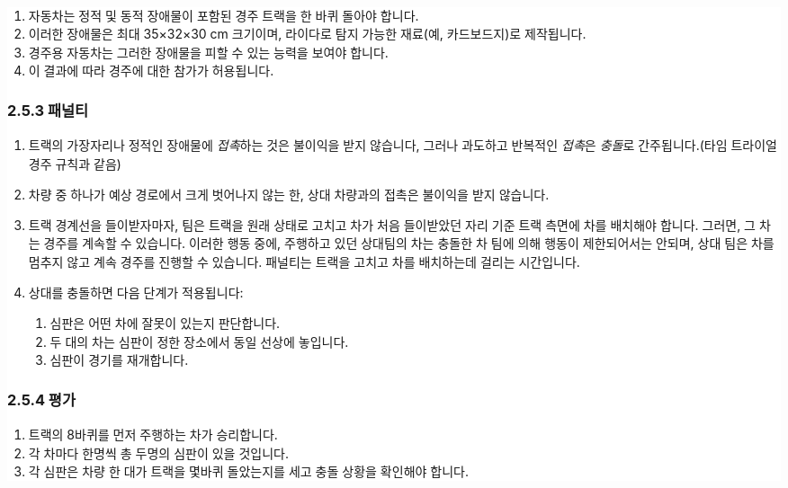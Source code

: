    1. 자동차는 정적 및 동적 장애물이 포함된 경주 트랙을 한 바퀴 돌아야 합니다.
   2. 이러한 장애물은 최대 35×32×30 cm 크기이며, 라이다로 탐지 가능한 재료(예, 카드보드지)로 제작됩니다.
   3. 경주용 자동차는 그러한 장애물을 피할 수 있는 능력을 보여야 합니다.
   4. 이 결과에 따라 경주에 대한 참가가 허용됩니다.


### 2.5.3 패널티

1. 트랙의 가장자리나 정적인 장애물에 *접촉*하는 것은 불이익을 받지 않습니다, 그러나 과도하고 반복적인 *접촉*은 *충돌*로 간주됩니다.(타임 트라이얼 경주 규칙과 같음)


2. 차량 중 하나가 예상 경로에서 크게 벗어나지 않는 한, 상대 차량과의 접촉은 불이익을 받지 않습니다.


3. 트랙 경계선을 들이받자마자, 팀은 트랙을 원래 상태로 고치고 차가 처음 들이받았던 자리 기준 트랙 측면에 차를 배치해야 합니다. 그러면, 그 차는 경주를 계속할 수 있습니다. 이러한 행동 중에, 주행하고 있던 상대팀의 차는 충돌한 차 팀에 의해 행동이 제한되어서는 안되며, 상대 팀은 차를 멈추지 않고 계속 경주를 진행할 수 있습니다.
패널티는 트랙을 고치고 차를 배치하는데 걸리는 시간입니다.

4. 상대를 충돌하면 다음 단계가 적용됩니다:

    1. 심판은 어떤 차에 잘못이 있는지 판단합니다.
    2. 두 대의 차는 심판이 정한 장소에서 동일 선상에 놓입니다.
    3. 심판이 경기를 재개합니다.


### 2.5.4 평가

1. 트랙의 8바퀴를 먼저 주행하는 차가 승리합니다.
2. 각 차마다 한명씩 총 두명의 심판이 있을 것입니다.
3. 각 심판은 차량 한 대가 트랙을 몇바퀴 돌았는지를 세고 충돌 상황을 확인해야 합니다.
